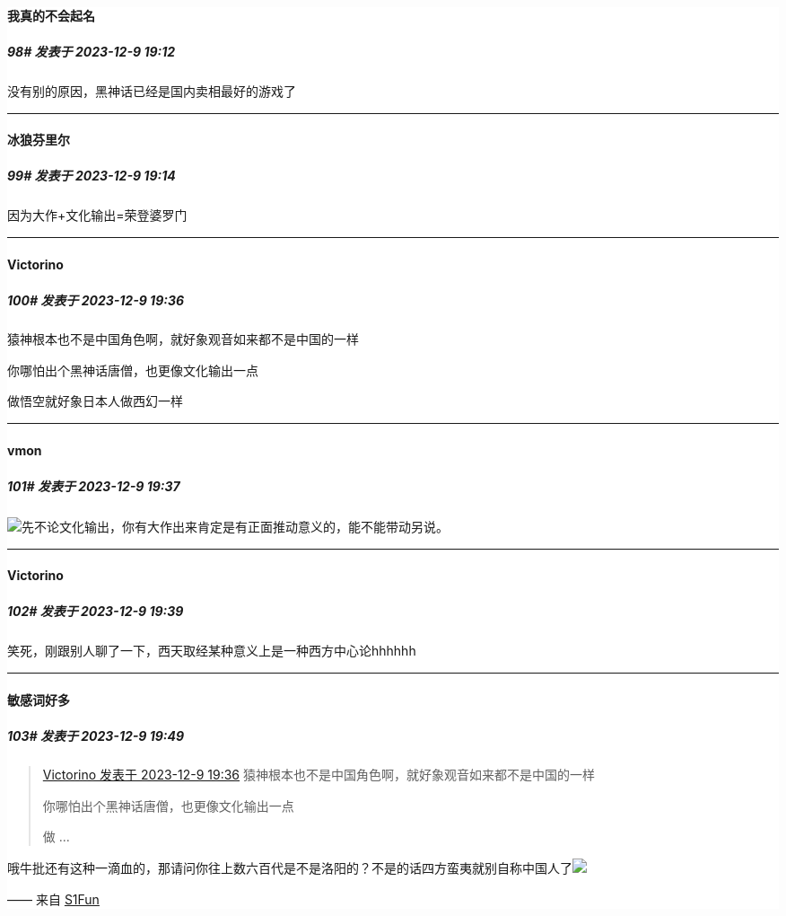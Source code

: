 ####  我真的不会起名  
##### 98#       发表于 2023-12-9 19:12

没有别的原因，黑神话已经是国内卖相最好的游戏了


*****

####  冰狼芬里尔  
##### 99#       发表于 2023-12-9 19:14

因为大作+文化输出=荣登婆罗门


*****

####  Victorino  
##### 100#       发表于 2023-12-9 19:36

猿神根本也不是中国角色啊，就好象观音如来都不是中国的一样

你哪怕出个黑神话唐僧，也更像文化输出一点

做悟空就好象日本人做西幻一样

*****

####  vmon  
##### 101#       发表于 2023-12-9 19:37

<img src="https://static.saraba1st.com/image/smiley/face2017/067.png" referrerpolicy="no-referrer">先不论文化输出，你有大作出来肯定是有正面推动意义的，能不能带动另说。

*****

####  Victorino  
##### 102#       发表于 2023-12-9 19:39

笑死，刚跟别人聊了一下，西天取经某种意义上是一种西方中心论hhhhhh


*****

####  敏感词好多  
##### 103#       发表于 2023-12-9 19:49

<blockquote><a href="httphttps://bbs.saraba1st.com/2b/forum.php?mod=redirect&amp;goto=findpost&amp;pid=63275805&amp;ptid=2163494" target="_blank">Victorino 发表于 2023-12-9 19:36</a>
猿神根本也不是中国角色啊，就好象观音如来都不是中国的一样

你哪怕出个黑神话唐僧，也更像文化输出一点

做 ...</blockquote>
哦牛批还有这种一滴血的，那请问你往上数六百代是不是洛阳的？不是的话四方蛮夷就别自称中国人了<img src="https://static.saraba1st.com/image/smiley/face2017/049.png" referrerpolicy="no-referrer">

—— 来自 [S1Fun](https://s1fun.koalcat.com)
